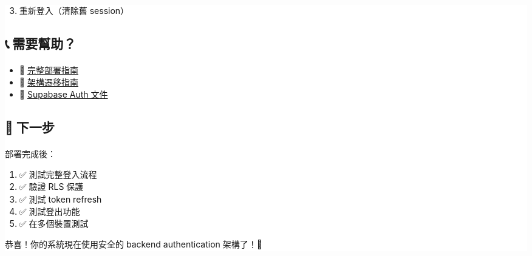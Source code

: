 3. 重新登入（清除舊 session）

## 📞 需要幫助？

- 📖 [完整部署指南](./BACKEND_AUTH_SETUP.md)
- 📖 [架構遷移指南](./ARCHITECTURE_MIGRATION_GUIDE.md)
- 📖 [Supabase Auth 文件](https://supabase.com/docs/guides/auth)

## 🎉 下一步

部署完成後：

1. ✅ 測試完整登入流程
2. ✅ 驗證 RLS 保護
3. ✅ 測試 token refresh
4. ✅ 測試登出功能
5. ✅ 在多個裝置測試

恭喜！你的系統現在使用安全的 backend authentication 架構了！🚀
